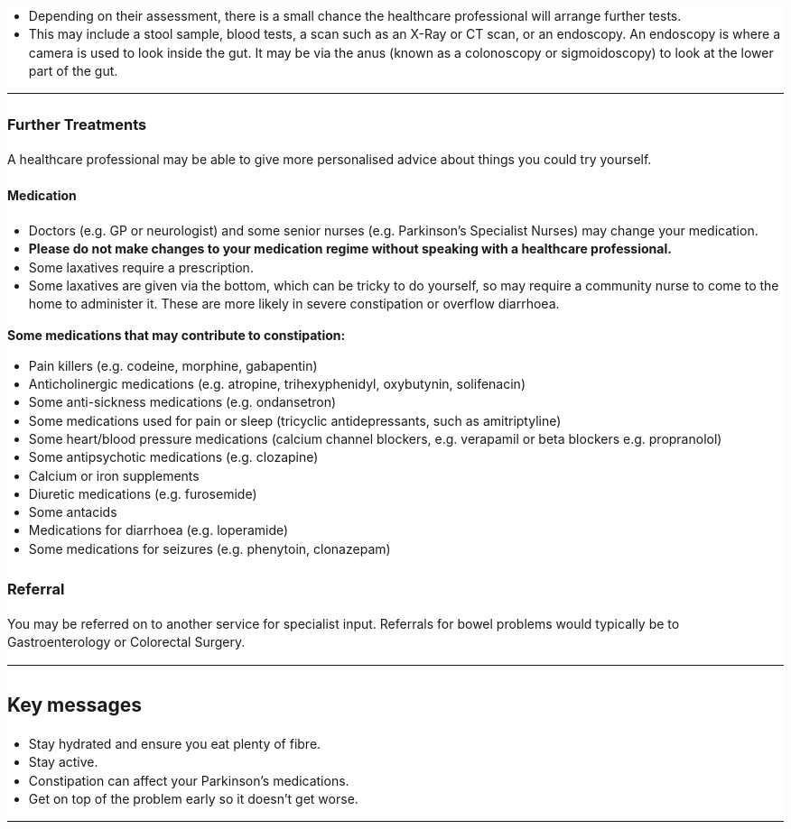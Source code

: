 - Depending on their assessment, there is a small chance the healthcare professional will arrange further tests.
- This may include a stool sample, blood tests, a scan such as an X-Ray or CT scan, or an endoscopy. An endoscopy is where a camera is used to look inside the gut. It may be via the anus (known as a colonoscopy or sigmoidoscopy) to look at the lower part of the gut.

---

### Further Treatments

A healthcare professional may be able to give more personalised advice about things you could try yourself.

#### Medication

- Doctors (e.g. GP or neurologist) and some senior nurses (e.g. Parkinson’s Specialist Nurses) may change your medication.
- **Please do not make changes to your medication regime without speaking with a healthcare professional.**
- Some laxatives require a prescription.
- Some laxatives are given via the bottom, which can be tricky to do yourself, so may require a community nurse to come to the home to administer it. These are more likely in severe constipation or overflow diarrhoea.

**Some medications that may contribute to constipation:**

- Pain killers (e.g. codeine, morphine, gabapentin)
- Anticholinergic medications (e.g. atropine, trihexyphenidyl, oxybutynin, solifenacin)
- Some anti-sickness medications (e.g. ondansetron)
- Some medications used for pain or sleep (tricyclic antidepressants, such as amitriptyline)
- Some heart/blood pressure medications (calcium channel blockers, e.g. verapamil or beta blockers e.g. propranolol)
- Some antipsychotic medications (e.g. clozapine)
- Calcium or iron supplements
- Diuretic medications (e.g. furosemide)
- Some antacids
- Medications for diarrhoea (e.g. loperamide)
- Some medications for seizures (e.g. phenytoin, clonazepam)

### Referral

You may be referred on to another service for specialist input. Referrals for bowel problems would typically be to Gastroenterology or Colorectal Surgery.

---

## Key messages

- Stay hydrated and ensure you eat plenty of fibre.
- Stay active.
- Constipation can affect your Parkinson’s medications.
- Get on top of the problem early so it doesn’t get worse.

---
